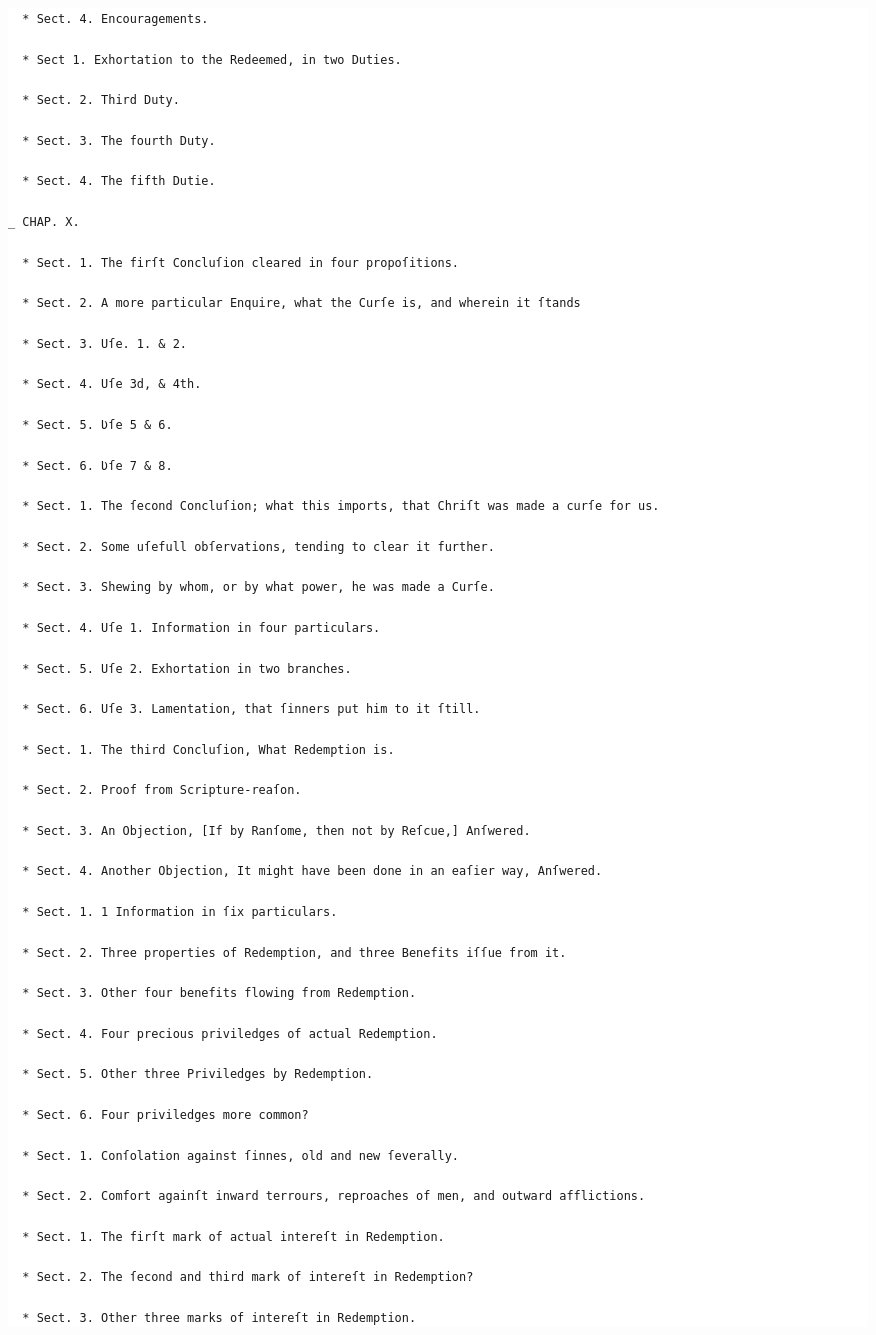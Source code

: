       * Sect. 4. Encouragements.

      * Sect 1. Exhortation to the Redeemed, in two Duties.

      * Sect. 2. Third Duty.

      * Sect. 3. The fourth Duty.

      * Sect. 4. The fifth Dutie.

    _ CHAP. X.

      * Sect. 1. The firſt Concluſion cleared in four propoſitions.

      * Sect. 2. A more particular Enquire, what the Curſe is, and wherein it ſtands

      * Sect. 3. Uſe. 1. & 2.

      * Sect. 4. Uſe 3d, & 4th.

      * Sect. 5. Ʋſe 5 & 6.

      * Sect. 6. Ʋſe 7 & 8.

      * Sect. 1. The ſecond Concluſion; what this imports, that Chriſt was made a curſe for us.

      * Sect. 2. Some uſefull obſervations, tending to clear it further.

      * Sect. 3. Shewing by whom, or by what power, he was made a Curſe.

      * Sect. 4. Uſe 1. Information in four particulars.

      * Sect. 5. Uſe 2. Exhortation in two branches.

      * Sect. 6. Uſe 3. Lamentation, that ſinners put him to it ſtill.

      * Sect. 1. The third Concluſion, What Redemption is.

      * Sect. 2. Proof from Scripture-reaſon.

      * Sect. 3. An Objection, [If by Ranſome, then not by Reſcue,] Anſwered.

      * Sect. 4. Another Objection, It might have been done in an eaſier way, Anſwered.

      * Sect. 1. 1 Information in ſix particulars.

      * Sect. 2. Three properties of Redemption, and three Benefits iſſue from it.

      * Sect. 3. Other four benefits flowing from Redemption.

      * Sect. 4. Four precious priviledges of actual Redemption.

      * Sect. 5. Other three Priviledges by Redemption.

      * Sect. 6. Four priviledges more common?

      * Sect. 1. Conſolation against ſinnes, old and new ſeverally.

      * Sect. 2. Comfort againſt inward terrours, reproaches of men, and outward afflictions.

      * Sect. 1. The firſt mark of actual intereſt in Redemption.

      * Sect. 2. The ſecond and third mark of intereſt in Redemption?

      * Sect. 3. Other three marks of intereſt in Redemption.
